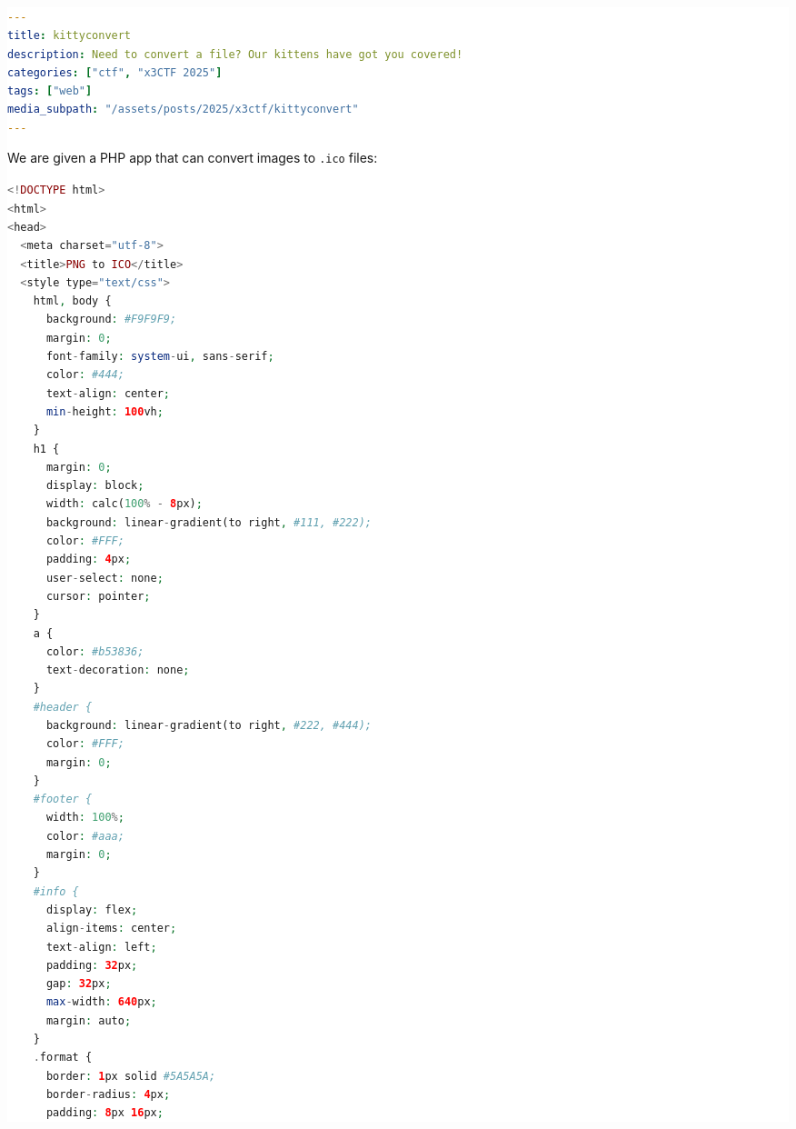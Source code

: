 ```yaml
---
title: kittyconvert
description: Need to convert a file? Our kittens have got you covered!
categories: ["ctf", "x3CTF 2025"]
tags: ["web"]
media_subpath: "/assets/posts/2025/x3ctf/kittyconvert"
---
```


We are given a PHP app that can convert images to `.ico` files:

```php
<!DOCTYPE html>
<html>
<head>
  <meta charset="utf-8">
  <title>PNG to ICO</title>
  <style type="text/css">
    html, body {
      background: #F9F9F9;
      margin: 0;
      font-family: system-ui, sans-serif;
      color: #444;
      text-align: center;
      min-height: 100vh;
    }
    h1 {
      margin: 0;
      display: block;
      width: calc(100% - 8px);
      background: linear-gradient(to right, #111, #222);
      color: #FFF;
      padding: 4px;
      user-select: none;
      cursor: pointer;
    }
    a {
      color: #b53836;
      text-decoration: none;
    }
    #header {
      background: linear-gradient(to right, #222, #444);
      color: #FFF;
      margin: 0;
    }
    #footer {
      width: 100%;
      color: #aaa;
      margin: 0;
    }
    #info {
      display: flex;
      align-items: center;
      text-align: left;
      padding: 32px;
      gap: 32px;
      max-width: 640px;
      margin: auto;
    }
    .format {
      border: 1px solid #5A5A5A;
      border-radius: 4px;
      padding: 8px 16px;
```
